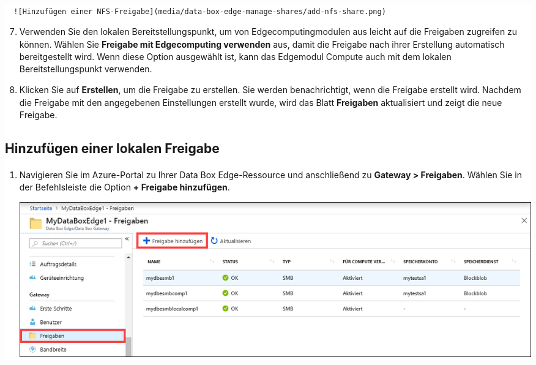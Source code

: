       ![Hinzufügen einer NFS-Freigabe](media/data-box-edge-manage-shares/add-nfs-share.png)

7. Verwenden Sie den lokalen Bereitstellungspunkt, um von Edgecomputingmodulen aus leicht auf die Freigaben zugreifen zu können. Wählen Sie **Freigabe mit Edgecomputing verwenden** aus, damit die Freigabe nach ihrer Erstellung automatisch bereitgestellt wird. Wenn diese Option ausgewählt ist, kann das Edgemodul Compute auch mit dem lokalen Bereitstellungspunkt verwenden.

8. Klicken Sie auf **Erstellen**, um die Freigabe zu erstellen. Sie werden benachrichtigt, wenn die Freigabe erstellt wird. Nachdem die Freigabe mit den angegebenen Einstellungen erstellt wurde, wird das Blatt **Freigaben** aktualisiert und zeigt die neue Freigabe.

## <a name="add-a-local-share"></a>Hinzufügen einer lokalen Freigabe

1. Navigieren Sie im Azure-Portal zu Ihrer Data Box Edge-Ressource und anschließend zu **Gateway > Freigaben**. Wählen Sie in der Befehlsleiste die Option **+ Freigabe hinzufügen**.

   ![Auswählen von „Freigabe hinzufügen“](media/data-box-edge-manage-shares/add-local-share-1.png)

